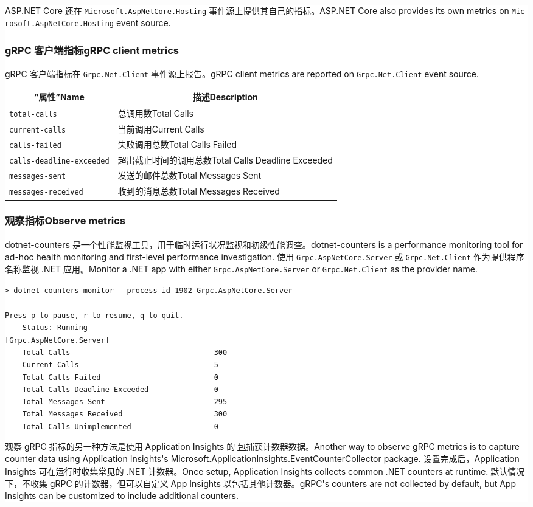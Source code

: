 <span data-ttu-id="7623b-199">ASP.NET Core 还在 `Microsoft.AspNetCore.Hosting` 事件源上提供其自己的指标。</span><span class="sxs-lookup"><span data-stu-id="7623b-199">ASP.NET Core also provides its own metrics on `Microsoft.AspNetCore.Hosting` event source.</span></span>

### <a name="grpc-client-metrics"></a><span data-ttu-id="7623b-200">gRPC 客户端指标</span><span class="sxs-lookup"><span data-stu-id="7623b-200">gRPC client metrics</span></span>

<span data-ttu-id="7623b-201">gRPC 客户端指标在 `Grpc.Net.Client` 事件源上报告。</span><span class="sxs-lookup"><span data-stu-id="7623b-201">gRPC client metrics are reported on `Grpc.Net.Client` event source.</span></span>

| <span data-ttu-id="7623b-202">“属性”</span><span class="sxs-lookup"><span data-stu-id="7623b-202">Name</span></span>                      | <span data-ttu-id="7623b-203">描述</span><span class="sxs-lookup"><span data-stu-id="7623b-203">Description</span></span>                   |
| --------------------------|-------------------------------|
| `total-calls`             | <span data-ttu-id="7623b-204">总调用数</span><span class="sxs-lookup"><span data-stu-id="7623b-204">Total Calls</span></span>                   |
| `current-calls`           | <span data-ttu-id="7623b-205">当前调用</span><span class="sxs-lookup"><span data-stu-id="7623b-205">Current Calls</span></span>                 |
| `calls-failed`            | <span data-ttu-id="7623b-206">失败调用总数</span><span class="sxs-lookup"><span data-stu-id="7623b-206">Total Calls Failed</span></span>            |
| `calls-deadline-exceeded` | <span data-ttu-id="7623b-207">超出截止时间的调用总数</span><span class="sxs-lookup"><span data-stu-id="7623b-207">Total Calls Deadline Exceeded</span></span> |
| `messages-sent`           | <span data-ttu-id="7623b-208">发送的邮件总数</span><span class="sxs-lookup"><span data-stu-id="7623b-208">Total Messages Sent</span></span>           |
| `messages-received`       | <span data-ttu-id="7623b-209">收到的消息总数</span><span class="sxs-lookup"><span data-stu-id="7623b-209">Total Messages Received</span></span>       |

### <a name="observe-metrics"></a><span data-ttu-id="7623b-210">观察指标</span><span class="sxs-lookup"><span data-stu-id="7623b-210">Observe metrics</span></span>

<span data-ttu-id="7623b-211">[dotnet-counters](/dotnet/core/diagnostics/dotnet-counters) 是一个性能监视工具，用于临时运行状况监视和初级性能调查。</span><span class="sxs-lookup"><span data-stu-id="7623b-211">[dotnet-counters](/dotnet/core/diagnostics/dotnet-counters) is a performance monitoring tool for ad-hoc health monitoring and first-level performance investigation.</span></span> <span data-ttu-id="7623b-212">使用 `Grpc.AspNetCore.Server` 或 `Grpc.Net.Client` 作为提供程序名称监视 .NET 应用。</span><span class="sxs-lookup"><span data-stu-id="7623b-212">Monitor a .NET app with either `Grpc.AspNetCore.Server` or `Grpc.Net.Client` as the provider name.</span></span>

```console
> dotnet-counters monitor --process-id 1902 Grpc.AspNetCore.Server

Press p to pause, r to resume, q to quit.
    Status: Running
[Grpc.AspNetCore.Server]
    Total Calls                                 300
    Current Calls                               5
    Total Calls Failed                          0
    Total Calls Deadline Exceeded               0
    Total Messages Sent                         295
    Total Messages Received                     300
    Total Calls Unimplemented                   0
```

<span data-ttu-id="7623b-213">观察 gRPC 指标的另一种方法是使用 Application Insights 的 [ 包](/azure/azure-monitor/app/eventcounters)捕获计数器数据。</span><span class="sxs-lookup"><span data-stu-id="7623b-213">Another way to observe gRPC metrics is to capture counter data using Application Insights's [Microsoft.ApplicationInsights.EventCounterCollector package](/azure/azure-monitor/app/eventcounters).</span></span> <span data-ttu-id="7623b-214">设置完成后，Application Insights 可在运行时收集常见的 .NET 计数器。</span><span class="sxs-lookup"><span data-stu-id="7623b-214">Once setup, Application Insights collects common .NET counters at runtime.</span></span> <span data-ttu-id="7623b-215">默认情况下，不收集 gRPC 的计数器，但可以[自定义 App Insights 以包括其他计数器](/azure/azure-monitor/app/eventcounters#customizing-counters-to-be-collected)。</span><span class="sxs-lookup"><span data-stu-id="7623b-215">gRPC's counters are not collected by default, but App Insights can be [customized to include additional counters](/azure/azure-monitor/app/eventcounters#customizing-counters-to-be-collected).</span></span>

